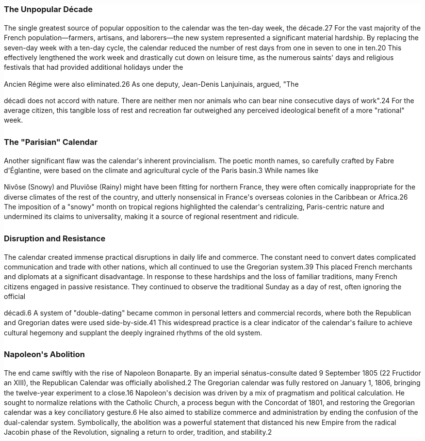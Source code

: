   

### The Unpopular Décade

  

The single greatest source of popular opposition to the calendar was the ten-day week, the décade.27 For the vast majority of the French population—farmers, artisans, and laborers—the new system represented a significant material hardship. By replacing the seven-day week with a ten-day cycle, the calendar reduced the number of rest days from one in seven to one in ten.20 This effectively lengthened the work week and drastically cut down on leisure time, as the numerous saints' days and religious festivals that had provided additional holidays under the

Ancien Régime were also eliminated.26 As one deputy, Jean-Denis Lanjuinais, argued, "The

décadi does not accord with nature. There are neither men nor animals who can bear nine consecutive days of work".24 For the average citizen, this tangible loss of rest and recreation far outweighed any perceived ideological benefit of a more "rational" week.

  

### The "Parisian" Calendar

  

Another significant flaw was the calendar's inherent provincialism. The poetic month names, so carefully crafted by Fabre d'Églantine, were based on the climate and agricultural cycle of the Paris basin.3 While names like

Nivôse (Snowy) and Pluviôse (Rainy) might have been fitting for northern France, they were often comically inappropriate for the diverse climates of the rest of the country, and utterly nonsensical in France's overseas colonies in the Caribbean or Africa.26 The imposition of a "snowy" month on tropical regions highlighted the calendar's centralizing, Paris-centric nature and undermined its claims to universality, making it a source of regional resentment and ridicule.

  

### Disruption and Resistance

  

The calendar created immense practical disruptions in daily life and commerce. The constant need to convert dates complicated communication and trade with other nations, which all continued to use the Gregorian system.39 This placed French merchants and diplomats at a significant disadvantage. In response to these hardships and the loss of familiar traditions, many French citizens engaged in passive resistance. They continued to observe the traditional Sunday as a day of rest, often ignoring the official

décadi.6 A system of "double-dating" became common in personal letters and commercial records, where both the Republican and Gregorian dates were used side-by-side.41 This widespread practice is a clear indicator of the calendar's failure to achieve cultural hegemony and supplant the deeply ingrained rhythms of the old system.

  

### Napoleon's Abolition

  

The end came swiftly with the rise of Napoleon Bonaparte. By an imperial sénatus-consulte dated 9 September 1805 (22 Fructidor an XIII), the Republican Calendar was officially abolished.2 The Gregorian calendar was fully restored on January 1, 1806, bringing the twelve-year experiment to a close.16 Napoleon's decision was driven by a mix of pragmatism and political calculation. He sought to normalize relations with the Catholic Church, a process begun with the Concordat of 1801, and restoring the Gregorian calendar was a key conciliatory gesture.6 He also aimed to stabilize commerce and administration by ending the confusion of the dual-calendar system. Symbolically, the abolition was a powerful statement that distanced his new Empire from the radical Jacobin phase of the Revolution, signaling a return to order, tradition, and stability.2
